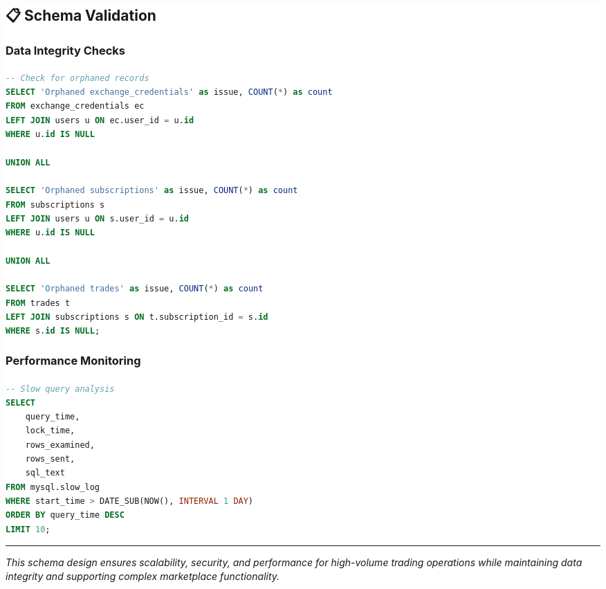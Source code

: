
## 📋 Schema Validation

### Data Integrity Checks

```sql
-- Check for orphaned records
SELECT 'Orphaned exchange_credentials' as issue, COUNT(*) as count
FROM exchange_credentials ec
LEFT JOIN users u ON ec.user_id = u.id
WHERE u.id IS NULL

UNION ALL

SELECT 'Orphaned subscriptions' as issue, COUNT(*) as count
FROM subscriptions s
LEFT JOIN users u ON s.user_id = u.id
WHERE u.id IS NULL

UNION ALL

SELECT 'Orphaned trades' as issue, COUNT(*) as count
FROM trades t
LEFT JOIN subscriptions s ON t.subscription_id = s.id
WHERE s.id IS NULL;
```

### Performance Monitoring

```sql
-- Slow query analysis
SELECT 
    query_time,
    lock_time,
    rows_examined,
    rows_sent,
    sql_text
FROM mysql.slow_log
WHERE start_time > DATE_SUB(NOW(), INTERVAL 1 DAY)
ORDER BY query_time DESC
LIMIT 10;
```

---

*This schema design ensures scalability, security, and performance for high-volume trading operations while maintaining data integrity and supporting complex marketplace functionality.*